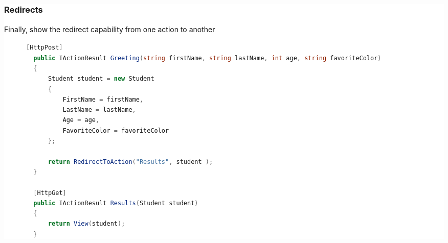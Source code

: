 
### Redirects

Finally, show the redirect capability from one action to another

```csharp
      [HttpPost]
        public IActionResult Greeting(string firstName, string lastName, int age, string favoriteColor)
        {
            Student student = new Student
            {
                FirstName = firstName,
                LastName = lastName,
                Age = age,
                FavoriteColor = favoriteColor
            };

            return RedirectToAction("Results", student );
        }

        [HttpGet]
        public IActionResult Results(Student student)
        {
            return View(student);
        }
```

